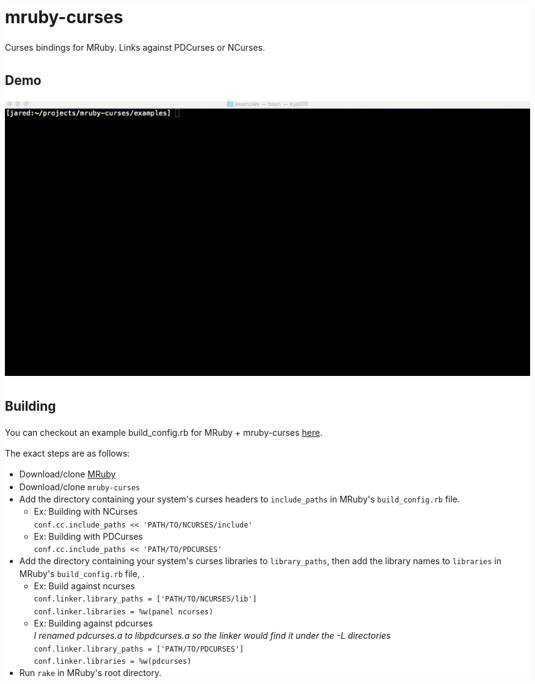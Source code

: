 mruby-curses
============

Curses bindings for MRuby. Links against PDCurses or NCurses.

Demo
----

![Demo GIF](/demo.gif?raw=true)

Building
--------

You can checkout an example build_config.rb for MRuby + mruby-curses
[here](https://github.com/jbreeden/mruby/blob/curses/build_config.rb).

The exact steps are as follows:

- Download/clone [MRuby](https://github.com/mruby)
- Download/clone `mruby-curses`
- Add the directory containing your system's curses headers to `include_paths` in MRuby's
  `build_config.rb` file.
  + Ex: Building with NCurses  
    `conf.cc.include_paths << 'PATH/TO/NCURSES/include'`
  + Ex: Building with PDCurses  
    `conf.cc.include_paths << 'PATH/TO/PDCURSES'`
- Add the directory containing your system's curses libraries to `library_paths`, then add the
  library names to `libraries` in MRuby's `build_config.rb` file, .
  + Ex: Build against ncurses  
    `conf.linker.library_paths = ['PATH/TO/NCURSES/lib']`  
    `conf.linker.libraries = %w(panel ncurses)`
  + Ex: Building against pdcurses  
    _I renamed pdcurses.a to libpdcurses.a so the linker would find it under the -L directories_  
    `conf.linker.library_paths = ['PATH/TO/PDCURSES']`  
    `conf.linker.libraries = %w(pdcurses)`
- Run `rake` in MRuby's root directory.
